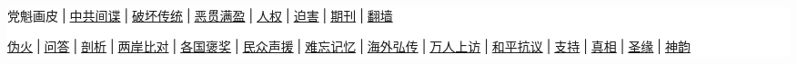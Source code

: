 党魁画皮</a>
 | <a target="_blank" href="/gb/nf1320400.md#1">
中共间谍</a>
 | <a target="_blank" href="/gb/nf1176114.md#1">
破坏传统</a>
 | <a target="_blank" href="https://github.com/fqnews/ntdtv/blob/master/gb/prog447_1.md#1">
恶贯满盈</a>
 | <a target="_blank" href="/gb/ncid278.md#1">
人权</a>
 | <a target="_blank" href="/gb/nf1176111.md#1">
迫害</a>
 | <a target="_blank" href="https://gitlab.com/szzdlab/mh-qikan/blob/master/README.md#1">
期刊</a>
 | <a target="_blank" href="https://github.com/bannedbook/fanqiang/wiki">
翻墙</a>
</p>
<p>
<a target="_blank" href="/gb/nf5562.md#1">
伪火</a>
 | <a target="_blank" href="/gb/nf4378.md#1">
问答</a>
 | <a target="_blank" href="/gb/nf5792.md#1">
剖析</a>
 | <a target="_blank" href="/gb/nf5735.md#1">
两岸比对</a>
 | <a target="_blank" href="/gb/nf6119.md#1">
各国褒奖</a>
 | <a target="_blank" href="/gb/nf6120.md#1">
民众声援</a>
 | <a target="_blank" href="/gb/nf1188594.md#1">
难忘记忆</a>
 | <a target="_blank" href="/gb/nf3180.md#1">
海外弘传</a>
 | <a target="_blank" href="/gb/nf5410.md#1">
万人上访</a>
 | <a target="_blank" href="https://github.com/fqnews/ntdtv/blob/master/gb/prog1530_1.md#1">
和平抗议</a>
 | <a target="_blank" href="/gb/nf4386.md#1">
支持</a>
 | <a target="_blank" href="/gb/nf4389.md#1">
真相</a>
 | <a target="_blank" href="/gb/nf5790.md#1">
圣缘</a>
 | <a target="_blank" href="/gb/nf4786.md#1">
神韵</a>
</td>
</tr>
  <tr>
<td valign=TOP width="626">